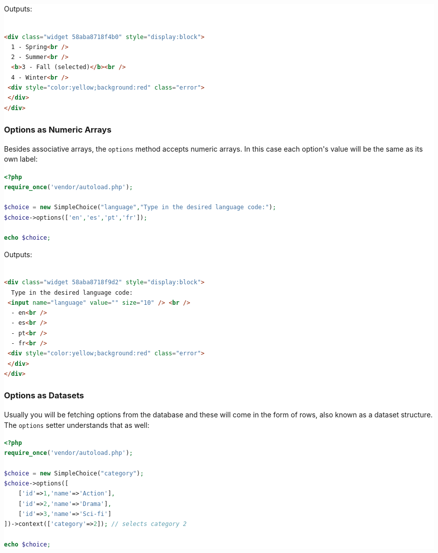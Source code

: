 Outputs:

```html

<div class="widget 58aba8718f4b0" style="display:block">
  1 - Spring<br />
  2 - Summer<br />
  <b>3 - Fall (selected)</b><br />
  4 - Winter<br />
 <div style="color:yellow;background:red" class="error">
 </div>
</div>

```

### Options as Numeric Arrays

Besides associative arrays, the `options` method accepts numeric arrays. In this case
each option's value will be the same as its own label:

```php
<?php
require_once('vendor/autoload.php');

$choice = new SimpleChoice("language","Type in the desired language code:");
$choice->options(['en','es','pt','fr']);

echo $choice;
```

Outputs:

```html

<div class="widget 58aba8718f9d2" style="display:block">
  Type in the desired language code:
 <input name="language" value="" size="10" /> <br />
  - en<br />
  - es<br />
  - pt<br />
  - fr<br />
 <div style="color:yellow;background:red" class="error">
 </div>
</div>

```

### Options as Datasets

Usually you will be fetching options from the database and these will come in the form of rows, also known as a
dataset structure. The `options` setter understands that as well:

```php
<?php
require_once('vendor/autoload.php');

$choice = new SimpleChoice("category");
$choice->options([
	['id'=>1,'name'=>'Action'],
	['id'=>2,'name'=>'Drama'],
	['id'=>3,'name'=>'Sci-fi']
])->context(['category'=>2]); // selects category 2

echo $choice;
```
